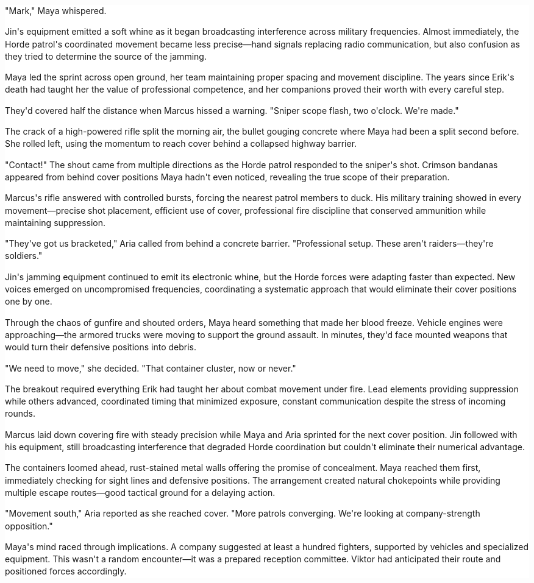 "Mark," Maya whispered.

Jin's equipment emitted a soft whine as it began broadcasting interference across military frequencies. Almost immediately, the Horde patrol's coordinated movement became less precise—hand signals replacing radio communication, but also confusion as they tried to determine the source of the jamming.

Maya led the sprint across open ground, her team maintaining proper spacing and movement discipline. The years since Erik's death had taught her the value of professional competence, and her companions proved their worth with every careful step.

They'd covered half the distance when Marcus hissed a warning. "Sniper scope flash, two o'clock. We're made."

The crack of a high-powered rifle split the morning air, the bullet gouging concrete where Maya had been a split second before. She rolled left, using the momentum to reach cover behind a collapsed highway barrier.

"Contact!" The shout came from multiple directions as the Horde patrol responded to the sniper's shot. Crimson bandanas appeared from behind cover positions Maya hadn't even noticed, revealing the true scope of their preparation.

Marcus's rifle answered with controlled bursts, forcing the nearest patrol members to duck. His military training showed in every movement—precise shot placement, efficient use of cover, professional fire discipline that conserved ammunition while maintaining suppression.

"They've got us bracketed," Aria called from behind a concrete barrier. "Professional setup. These aren't raiders—they're soldiers."

Jin's jamming equipment continued to emit its electronic whine, but the Horde forces were adapting faster than expected. New voices emerged on uncompromised frequencies, coordinating a systematic approach that would eliminate their cover positions one by one.

Through the chaos of gunfire and shouted orders, Maya heard something that made her blood freeze. Vehicle engines were approaching—the armored trucks were moving to support the ground assault. In minutes, they'd face mounted weapons that would turn their defensive positions into debris.

"We need to move," she decided. "That container cluster, now or never."

The breakout required everything Erik had taught her about combat movement under fire. Lead elements providing suppression while others advanced, coordinated timing that minimized exposure, constant communication despite the stress of incoming rounds.

Marcus laid down covering fire with steady precision while Maya and Aria sprinted for the next cover position. Jin followed with his equipment, still broadcasting interference that degraded Horde coordination but couldn't eliminate their numerical advantage.

The containers loomed ahead, rust-stained metal walls offering the promise of concealment. Maya reached them first, immediately checking for sight lines and defensive positions. The arrangement created natural chokepoints while providing multiple escape routes—good tactical ground for a delaying action.

"Movement south," Aria reported as she reached cover. "More patrols converging. We're looking at company-strength opposition."

Maya's mind raced through implications. A company suggested at least a hundred fighters, supported by vehicles and specialized equipment. This wasn't a random encounter—it was a prepared reception committee. Viktor had anticipated their route and positioned forces accordingly.
